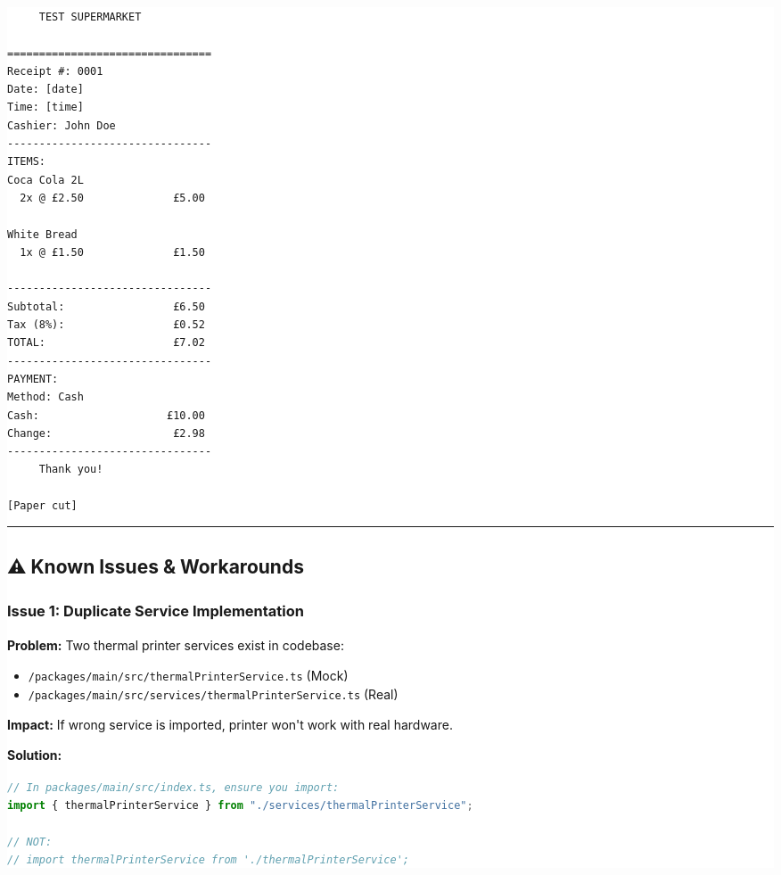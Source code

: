 ```
     TEST SUPERMARKET

================================
Receipt #: 0001
Date: [date]
Time: [time]
Cashier: John Doe
--------------------------------
ITEMS:
Coca Cola 2L
  2x @ £2.50              £5.00

White Bread
  1x @ £1.50              £1.50

--------------------------------
Subtotal:                 £6.50
Tax (8%):                 £0.52
TOTAL:                    £7.02
--------------------------------
PAYMENT:
Method: Cash
Cash:                    £10.00
Change:                   £2.98
--------------------------------
     Thank you!

[Paper cut]
```

---

## ⚠️ Known Issues & Workarounds

### **Issue 1: Duplicate Service Implementation**

**Problem:** Two thermal printer services exist in codebase:

- `/packages/main/src/thermalPrinterService.ts` (Mock)
- `/packages/main/src/services/thermalPrinterService.ts` (Real)

**Impact:** If wrong service is imported, printer won't work with real hardware.

**Solution:**

```typescript
// In packages/main/src/index.ts, ensure you import:
import { thermalPrinterService } from "./services/thermalPrinterService";

// NOT:
// import thermalPrinterService from './thermalPrinterService';
```
